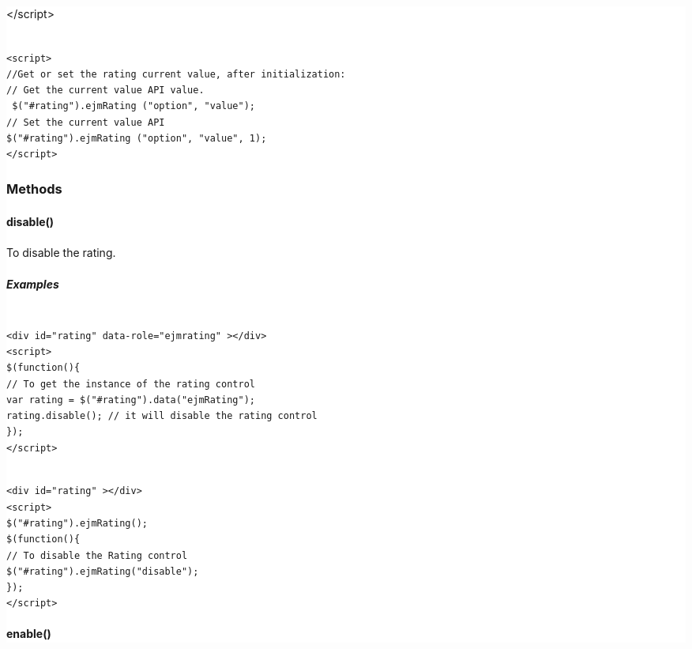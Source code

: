 &lt;/script&gt;                         </code>
</pre>
<pre class="prettyprint">
<code> 
&lt;script&gt;
//Get or set the rating current value, after initialization:
// Get the current value API value.             
 $("#rating").ejmRating ("option", "value");                    
// Set the current value API
$("#rating").ejmRating ("option", "value", 1);   
&lt;/script&gt;</code>
</pre>


### Methods




#### disable<span class="signature">()</span>




To disable the rating.



##### Examples

<pre class="prettyprint">
<code> 
&lt;div id="rating" data-role="ejmrating" &gt;&lt;/div&gt;
&lt;script&gt;
$(function(){
// To get the instance of the rating control
var rating = $("#rating").data("ejmRating");
rating.disable(); // it will disable the rating control
});
&lt;/script&gt;</code>
</pre>
<pre class="prettyprint">
<code> 
&lt;div id="rating" &gt;&lt;/div&gt;
&lt;script&gt;
$("#rating").ejmRating();       
$(function(){
// To disable the Rating control
$("#rating").ejmRating("disable");
});   
&lt;/script&gt;</code>
</pre>



#### enable<span class="signature">()</span>
